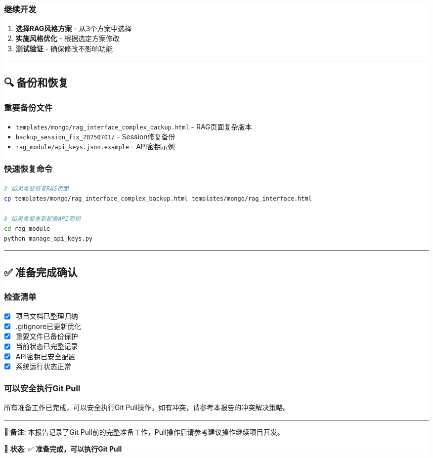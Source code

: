 ### **继续开发**
1. **选择RAG风格方案** - 从3个方案中选择
2. **实施风格优化** - 根据选定方案修改
3. **测试验证** - 确保修改不影响功能

---

## 🔍 **备份和恢复**

### **重要备份文件**
- `templates/mongo/rag_interface_complex_backup.html` - RAG页面复杂版本
- `backup_session_fix_20250701/` - Session修复备份
- `rag_module/api_keys.json.example` - API密钥示例

### **快速恢复命令**
```bash
# 如果需要恢复RAG页面
cp templates/mongo/rag_interface_complex_backup.html templates/mongo/rag_interface.html

# 如果需要重新配置API密钥
cd rag_module
python manage_api_keys.py
```

---

## ✅ **准备完成确认**

### **检查清单**
- [x] 项目文档已整理归纳
- [x] .gitignore已更新优化
- [x] 重要文件已备份保护
- [x] 当前状态已完整记录
- [x] API密钥已安全配置
- [x] 系统运行状态正常

### **可以安全执行Git Pull**
所有准备工作已完成，可以安全执行Git Pull操作。如有冲突，请参考本报告的冲突解决策略。

---

**📝 备注**: 本报告记录了Git Pull前的完整准备工作，Pull操作后请参考建议操作继续项目开发。

**🎯 状态**: ✅ **准备完成，可以执行Git Pull**
